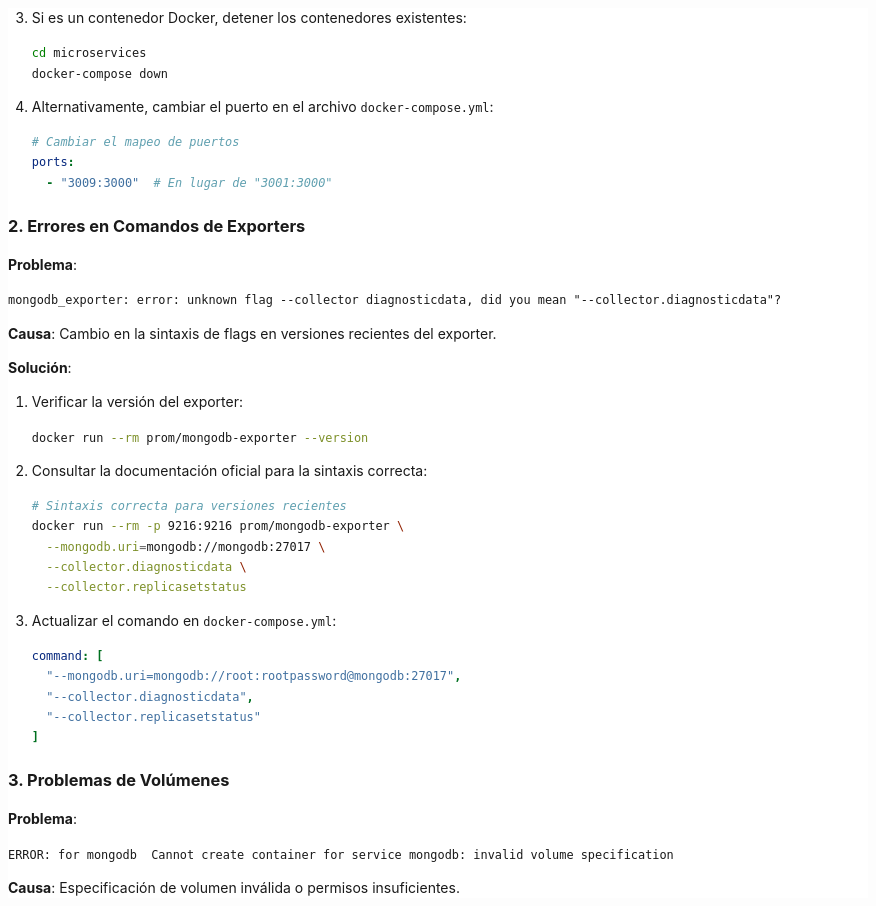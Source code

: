 3. Si es un contenedor Docker, detener los contenedores existentes:
   ```bash
   cd microservices
   docker-compose down
   ```

4. Alternativamente, cambiar el puerto en el archivo `docker-compose.yml`:
   ```yaml
   # Cambiar el mapeo de puertos
   ports:
     - "3009:3000"  # En lugar de "3001:3000"
   ```

### 2. Errores en Comandos de Exporters

**Problema**:
```
mongodb_exporter: error: unknown flag --collector diagnosticdata, did you mean "--collector.diagnosticdata"?
```

**Causa**:
Cambio en la sintaxis de flags en versiones recientes del exporter.

**Solución**:
1. Verificar la versión del exporter:
   ```bash
   docker run --rm prom/mongodb-exporter --version
   ```

2. Consultar la documentación oficial para la sintaxis correcta:
   ```bash
   # Sintaxis correcta para versiones recientes
   docker run --rm -p 9216:9216 prom/mongodb-exporter \
     --mongodb.uri=mongodb://mongodb:27017 \
     --collector.diagnosticdata \
     --collector.replicasetstatus
   ```

3. Actualizar el comando en `docker-compose.yml`:
   ```yaml
   command: [
     "--mongodb.uri=mongodb://root:rootpassword@mongodb:27017",
     "--collector.diagnosticdata",
     "--collector.replicasetstatus"
   ]
   ```

### 3. Problemas de Volúmenes

**Problema**:
```
ERROR: for mongodb  Cannot create container for service mongodb: invalid volume specification
```

**Causa**:
Especificación de volumen inválida o permisos insuficientes.
